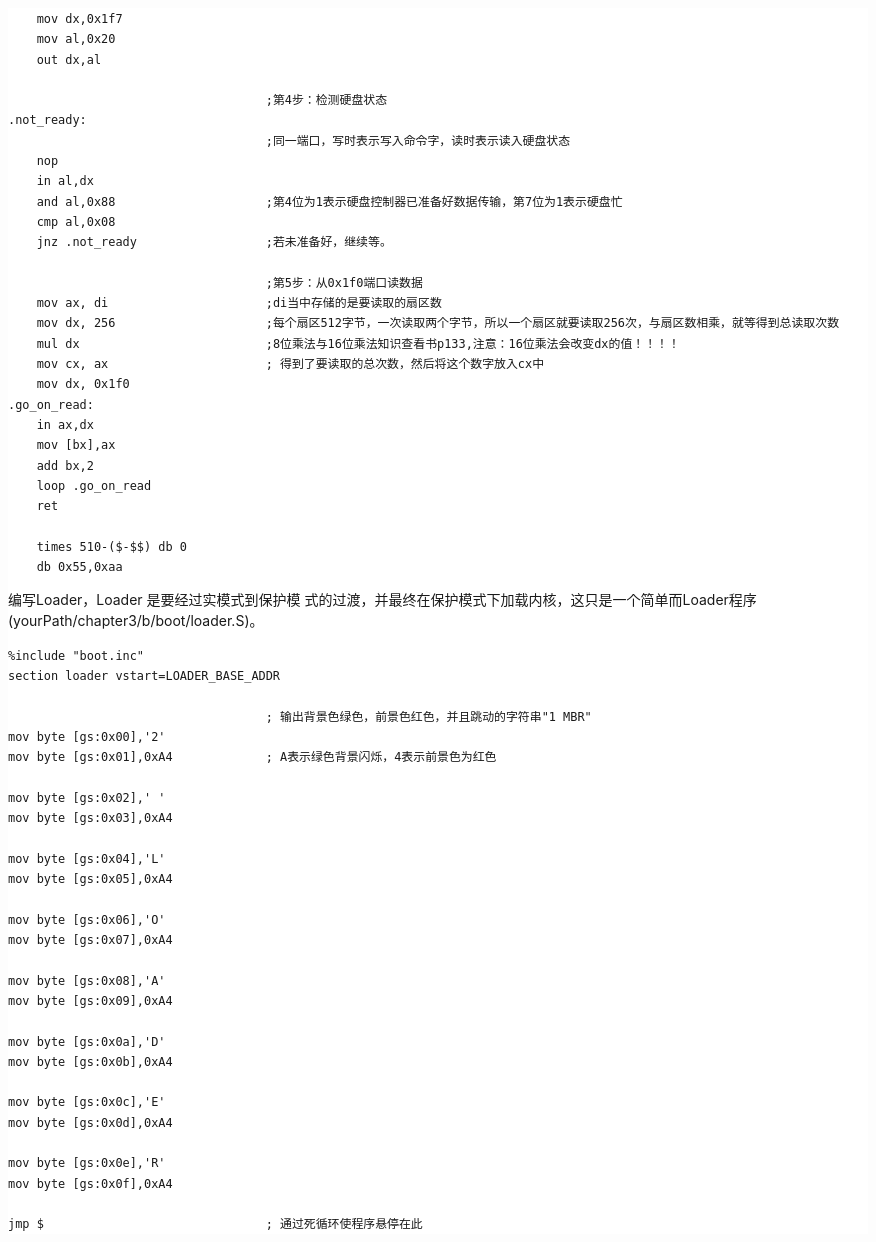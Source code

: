 ```ASM
    mov dx,0x1f7
    mov al,0x20                        
    out dx,al

                                    ;第4步：检测硬盘状态
.not_ready:
                                    ;同一端口，写时表示写入命令字，读时表示读入硬盘状态
    nop
    in al,dx
    and al,0x88	                    ;第4位为1表示硬盘控制器已准备好数据传输，第7位为1表示硬盘忙
    cmp al,0x08
    jnz .not_ready	                ;若未准备好，继续等。

                                    ;第5步：从0x1f0端口读数据
    mov ax, di                      ;di当中存储的是要读取的扇区数
    mov dx, 256                     ;每个扇区512字节，一次读取两个字节，所以一个扇区就要读取256次，与扇区数相乘，就等得到总读取次数
    mul dx                          ;8位乘法与16位乘法知识查看书p133,注意：16位乘法会改变dx的值！！！！
    mov cx, ax	                    ; 得到了要读取的总次数，然后将这个数字放入cx中
    mov dx, 0x1f0
.go_on_read:
    in ax,dx
    mov [bx],ax
    add bx,2		  
    loop .go_on_read
    ret

    times 510-($-$$) db 0
    db 0x55,0xaa
```

编写Loader，Loader 是要经过实模式到保护模 式的过渡，并最终在保护模式下加载内核，这只是一个简单而Loader程序(yourPath/chapter3/b/boot/loader.S)。

```ASM
%include "boot.inc"
section loader vstart=LOADER_BASE_ADDR

                                    ; 输出背景色绿色，前景色红色，并且跳动的字符串"1 MBR"
mov byte [gs:0x00],'2'
mov byte [gs:0x01],0xA4             ; A表示绿色背景闪烁，4表示前景色为红色

mov byte [gs:0x02],' '
mov byte [gs:0x03],0xA4

mov byte [gs:0x04],'L'
mov byte [gs:0x05],0xA4   

mov byte [gs:0x06],'O'
mov byte [gs:0x07],0xA4

mov byte [gs:0x08],'A'
mov byte [gs:0x09],0xA4

mov byte [gs:0x0a],'D'
mov byte [gs:0x0b],0xA4

mov byte [gs:0x0c],'E'
mov byte [gs:0x0d],0xA4

mov byte [gs:0x0e],'R'
mov byte [gs:0x0f],0xA4

jmp $		                        ; 通过死循环使程序悬停在此
```

